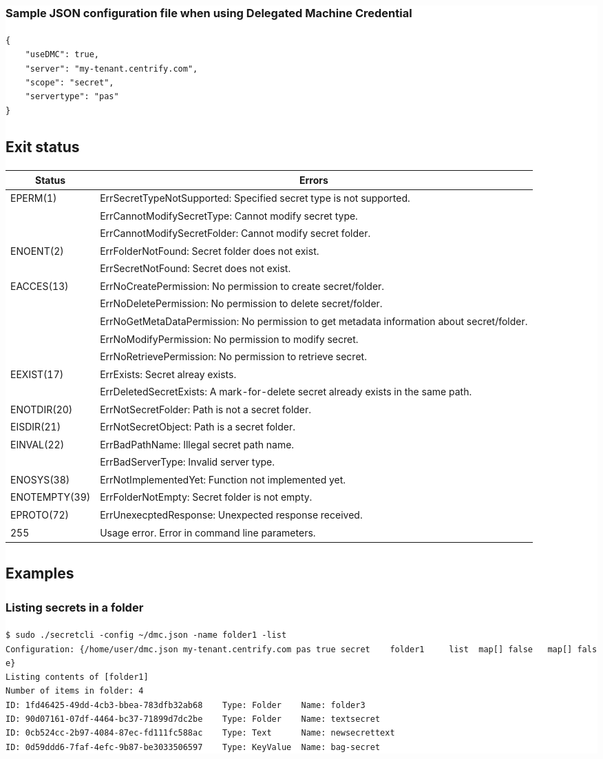### Sample JSON configuration file when using Delegated Machine Credential
```
{
	"useDMC": true,
	"server": "my-tenant.centrify.com",
	"scope": "secret",
	"servertype": "pas"
}
```
## Exit status

| Status | Errors |
| ------ | ------ |
| EPERM(1) | ErrSecretTypeNotSupported: Specified secret type is not supported. |
|  | ErrCannotModifySecretType: Cannot modify secret type.|
| | ErrCannotModifySecretFolder: Cannot modify secret folder. |
| ENOENT(2) | ErrFolderNotFound: Secret folder does not exist. |
|| ErrSecretNotFound: Secret does not exist. |
| EACCES(13) | ErrNoCreatePermission: No permission to create secret/folder. |
| | ErrNoDeletePermission: No permission to delete secret/folder. |
| | ErrNoGetMetaDataPermission: No permission to get metadata information about secret/folder. |
| | ErrNoModifyPermission: No permission to modify secret. |
| | ErrNoRetrievePermission: No permission to retrieve secret. |
| EEXIST(17) | ErrExists: Secret alreay exists. |
|| ErrDeletedSecretExists: A mark-for-delete secret already exists in the same path. |
| ENOTDIR(20) | ErrNotSecretFolder: Path is not a secret folder. |
| EISDIR(21) | ErrNotSecretObject: Path is a secret folder. |
| EINVAL(22) | ErrBadPathName: Illegal secret path name. |
| | ErrBadServerType: Invalid server type. |
| ENOSYS(38) | ErrNotImplementedYet: Function not implemented yet. |
| ENOTEMPTY(39) | ErrFolderNotEmpty: Secret folder is not empty. |
| EPROTO(72) | ErrUnexecptedResponse: Unexpected response received. |
| 255 | Usage error. Error in command line parameters. |

## Examples
### Listing secrets in a folder
```
$ sudo ./secretcli -config ~/dmc.json -name folder1 -list
Configuration: {/home/user/dmc.json my-tenant.centrify.com pas true secret    folder1     list  map[] false   map[] false}
Listing contents of [folder1]
Number of items in folder: 4
ID: 1fd46425-49dd-4cb3-bbea-783dfb32ab68	Type: Folder	Name: folder3
ID: 90d07161-07df-4464-bc37-71899d7dc2be	Type: Folder	Name: textsecret
ID: 0cb524cc-2b97-4084-87ec-fd111fc588ac	Type: Text		Name: newsecrettext
ID: 0d59ddd6-7faf-4efc-9b87-be3033506597	Type: KeyValue	Name: bag-secret
```